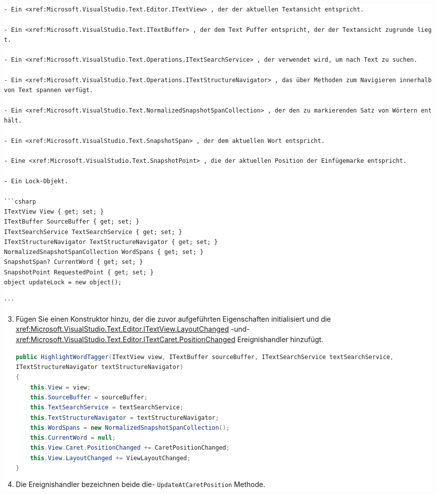     - Ein <xref:Microsoft.VisualStudio.Text.Editor.ITextView> , der der aktuellen Textansicht entspricht.

    - Ein <xref:Microsoft.VisualStudio.Text.ITextBuffer> , der dem Text Puffer entspricht, der der Textansicht zugrunde liegt.

    - Ein <xref:Microsoft.VisualStudio.Text.Operations.ITextSearchService> , der verwendet wird, um nach Text zu suchen.

    - Ein <xref:Microsoft.VisualStudio.Text.Operations.ITextStructureNavigator> , das über Methoden zum Navigieren innerhalb von Text spannen verfügt.

    - Ein <xref:Microsoft.VisualStudio.Text.NormalizedSnapshotSpanCollection> , der den zu markierenden Satz von Wörtern enthält.

    - Ein <xref:Microsoft.VisualStudio.Text.SnapshotSpan> , der dem aktuellen Wort entspricht.

    - Eine <xref:Microsoft.VisualStudio.Text.SnapshotPoint> , die der aktuellen Position der Einfügemarke entspricht.

    - Ein Lock-Objekt.

    ```csharp
    ITextView View { get; set; }
    ITextBuffer SourceBuffer { get; set; }
    ITextSearchService TextSearchService { get; set; }
    ITextStructureNavigator TextStructureNavigator { get; set; }
    NormalizedSnapshotSpanCollection WordSpans { get; set; }
    SnapshotSpan? CurrentWord { get; set; }
    SnapshotPoint RequestedPoint { get; set; }
    object updateLock = new object();

    ```

3. Fügen Sie einen Konstruktor hinzu, der die zuvor aufgeführten Eigenschaften initialisiert und die <xref:Microsoft.VisualStudio.Text.Editor.ITextView.LayoutChanged> -und- <xref:Microsoft.VisualStudio.Text.Editor.ITextCaret.PositionChanged> Ereignishandler hinzufügt.

    ```csharp
    public HighlightWordTagger(ITextView view, ITextBuffer sourceBuffer, ITextSearchService textSearchService,
    ITextStructureNavigator textStructureNavigator)
    {
        this.View = view;
        this.SourceBuffer = sourceBuffer;
        this.TextSearchService = textSearchService;
        this.TextStructureNavigator = textStructureNavigator;
        this.WordSpans = new NormalizedSnapshotSpanCollection();
        this.CurrentWord = null;
        this.View.Caret.PositionChanged += CaretPositionChanged;
        this.View.LayoutChanged += ViewLayoutChanged;
    }

    ```

4. Die Ereignishandler bezeichnen beide die- `UpdateAtCaretPosition` Methode.
